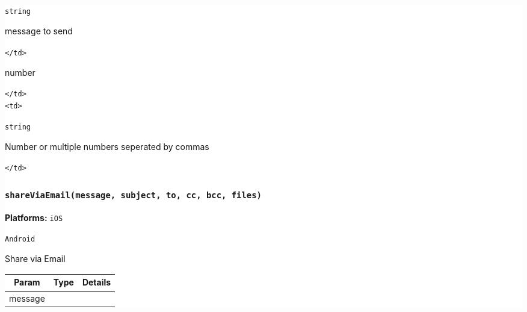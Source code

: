 <code>string</code>
    </td>
    <td>
      <p>message to send</p>

      
    </td>
  </tr>
  
  <tr>
    <td>
      number
      
      
    </td>
    <td>
      
<code>string</code>
    </td>
    <td>
      <p>Number or multiple numbers seperated by commas</p>

      
    </td>
  </tr>
  
  </tbody>
</table>







<div id="shareViaEmail"></div>
<h3><code>shareViaEmail(message,&nbsp;subject,&nbsp;to,&nbsp;cc,&nbsp;bcc,&nbsp;files)</code>

</h3>


<b>Platforms:</b>
<code>iOS</code>&nbsp;

<code>Android</code>&nbsp;


Share via Email


<table class="table param-table" style="margin:0;">
  <thead>
  <tr>
    <th>Param</th>
    <th>Type</th>
    <th>Details</th>
  </tr>
  </thead>
  <tbody>
  
  <tr>
    <td>
      message
      